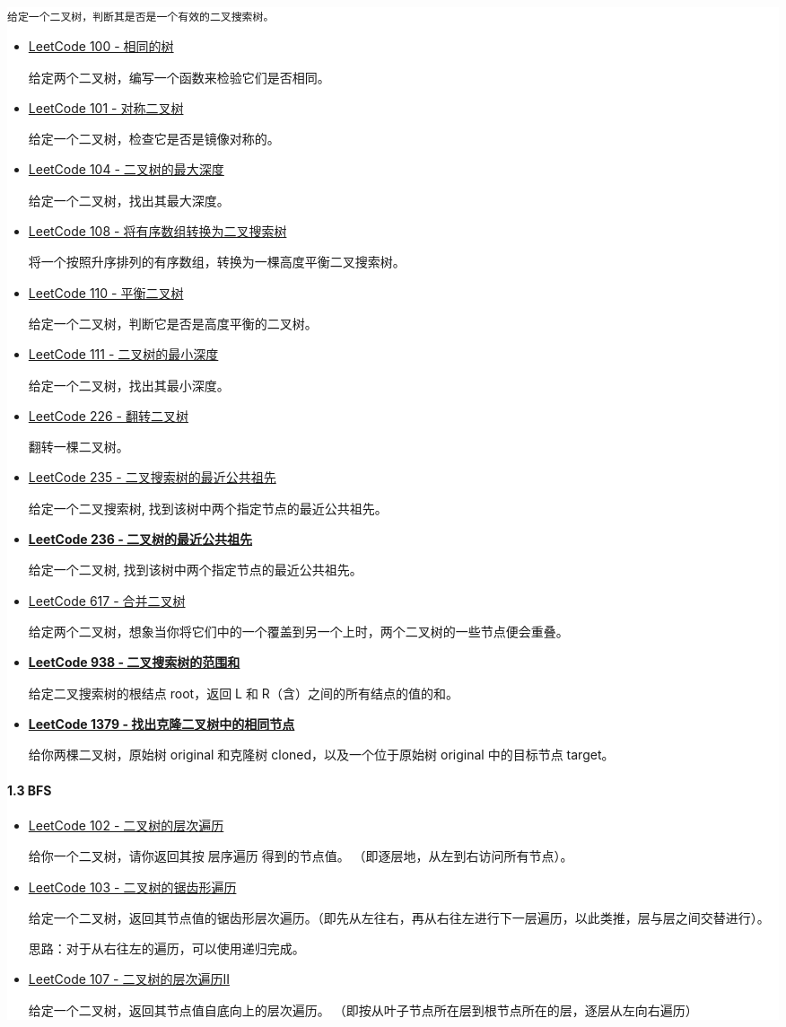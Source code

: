     给定一个二叉树，判断其是否是一个有效的二叉搜索树。

- [LeetCode 100 - 相同的树](src/leetcode/LC100.java)

    给定两个二叉树，编写一个函数来检验它们是否相同。

- [LeetCode 101 - 对称二叉树](src/leetcode/LC101.java)

    给定一个二叉树，检查它是否是镜像对称的。

- [LeetCode 104 - 二叉树的最大深度](src/leetcode/LC104.java)

    给定一个二叉树，找出其最大深度。

- [LeetCode 108 - 将有序数组转换为二叉搜索树](src/leetcode/LC108.java)

    将一个按照升序排列的有序数组，转换为一棵高度平衡二叉搜索树。

- [LeetCode 110 - 平衡二叉树](src/leetcode/LC110.java)

    给定一个二叉树，判断它是否是高度平衡的二叉树。

- [LeetCode 111 - 二叉树的最小深度](src/leetcode/LC111.java)

    给定一个二叉树，找出其最小深度。

- [LeetCode 226 - 翻转二叉树](src/leetcode/LC226.java)

    翻转一棵二叉树。

- [LeetCode 235 - 二叉搜索树的最近公共祖先](src/leetcode/LC235.java)

    给定一个二叉搜索树, 找到该树中两个指定节点的最近公共祖先。

- [**LeetCode 236 - 二叉树的最近公共祖先**](src/leetcode/LC236.java)

    给定一个二叉树, 找到该树中两个指定节点的最近公共祖先。

- [LeetCode 617 - 合并二叉树](src/leetcode/LC617.java)

    给定两个二叉树，想象当你将它们中的一个覆盖到另一个上时，两个二叉树的一些节点便会重叠。

- [**LeetCode 938 - 二叉搜索树的范围和**](src/leetcode/LC938.java)

    给定二叉搜索树的根结点 root，返回 L 和 R（含）之间的所有结点的值的和。

- [**LeetCode 1379 - 找出克隆二叉树中的相同节点**](src/leetcode/LC1379.java)

    给你两棵二叉树，原始树 original 和克隆树 cloned，以及一个位于原始树 original 中的目标节点 target。

#### 1.3 BFS

- [LeetCode 102 - 二叉树的层次遍历](src/leetcode/LC102.java)

    给你一个二叉树，请你返回其按 层序遍历 得到的节点值。 （即逐层地，从左到右访问所有节点）。

- [LeetCode 103 - 二叉树的锯齿形遍历](src/leetcode/LC103.java)

    给定一个二叉树，返回其节点值的锯齿形层次遍历。（即先从左往右，再从右往左进行下一层遍历，以此类推，层与层之间交替进行）。

    思路：对于从右往左的遍历，可以使用递归完成。

- [LeetCode 107 - 二叉树的层次遍历II](src/leetcode/LC107.java)

    给定一个二叉树，返回其节点值自底向上的层次遍历。 （即按从叶子节点所在层到根节点所在的层，逐层从左向右遍历）
